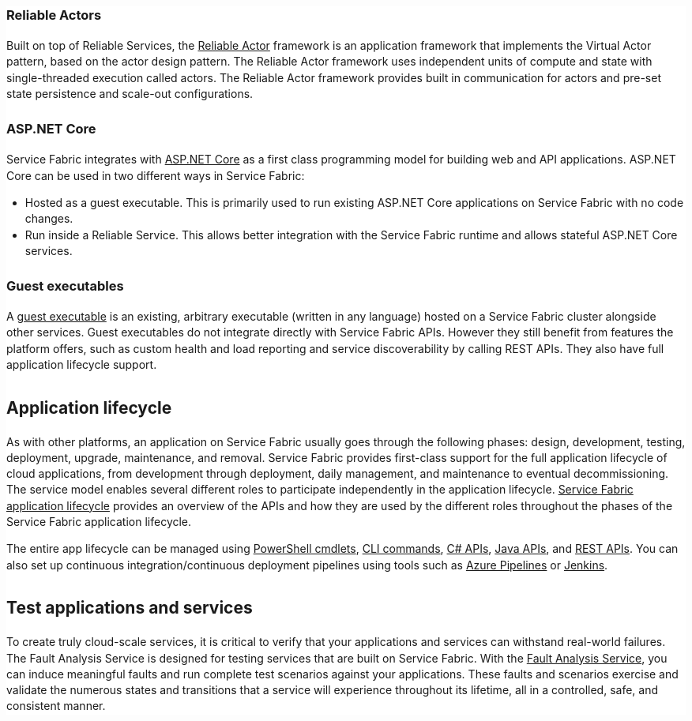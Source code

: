 ### Reliable Actors
Built on top of Reliable Services, the [Reliable Actor](service-fabric-reliable-actors-introduction.md) framework is an application framework that implements the Virtual Actor pattern, based on the actor design pattern. The Reliable Actor framework uses independent units of compute and state with single-threaded execution called actors. The Reliable Actor framework provides built in communication for actors and pre-set state persistence and scale-out configurations.

### ASP.NET Core
Service Fabric integrates with [ASP.NET Core](service-fabric-reliable-services-communication-aspnetcore.md) as a first class programming model for building web and API applications.  ASP.NET Core can be used in two different ways in Service Fabric:

- Hosted as a guest executable. This is primarily used to run existing ASP.NET Core applications on Service Fabric with no code changes.
- Run inside a Reliable Service. This allows better integration with the Service Fabric runtime and allows stateful ASP.NET Core services.

### Guest executables
A [guest executable](service-fabric-guest-executables-introduction.md) is an existing, arbitrary executable (written in any language) hosted on a Service Fabric cluster alongside other services. Guest executables do not integrate directly with Service Fabric APIs. However they still benefit from features the platform offers, such as custom health and load reporting and service discoverability by calling REST APIs. They also have full application lifecycle support. 

## Application lifecycle
As with other platforms, an application on Service Fabric usually goes through the following phases: design, development, testing, deployment, upgrade, maintenance, and removal. Service Fabric provides first-class support for the full application lifecycle of cloud applications, from development through deployment, daily management, and maintenance to eventual decommissioning. The service model enables several different roles to participate independently in the application lifecycle. [Service Fabric application lifecycle](service-fabric-application-lifecycle.md) provides an overview of the APIs and how they are used by the different roles throughout the phases of the Service Fabric application lifecycle. 

The entire app lifecycle can be managed using [PowerShell cmdlets](/powershell/module/ServiceFabric/New-ServiceFabricService#azureservicefabricps), [CLI commands](service-fabric-sfctl.md), [C# APIs](/dotnet/api/system.fabric.fabricclient.applicationmanagementclient), [Java APIs](/java/api/overview/azure/servicefabric), and [REST APIs](/rest/api/servicefabric/). You can also set up continuous integration/continuous deployment pipelines using tools such as [Azure Pipelines](./service-fabric-tutorial-deploy-app-with-cicd-vsts.md) or [Jenkins](/azure/developer/jenkins/deploy-to-service-fabric-cluster).

## Test applications and services
To create truly cloud-scale services, it is critical to verify that your applications and services can withstand real-world failures. The Fault Analysis Service is designed for testing services that are built on Service Fabric. With the [Fault Analysis Service](service-fabric-testability-overview.md), you can induce meaningful faults and run complete test scenarios against your applications. These faults and scenarios exercise and validate the numerous states and transitions that a service will experience throughout its lifetime, all in a controlled, safe, and consistent manner.
